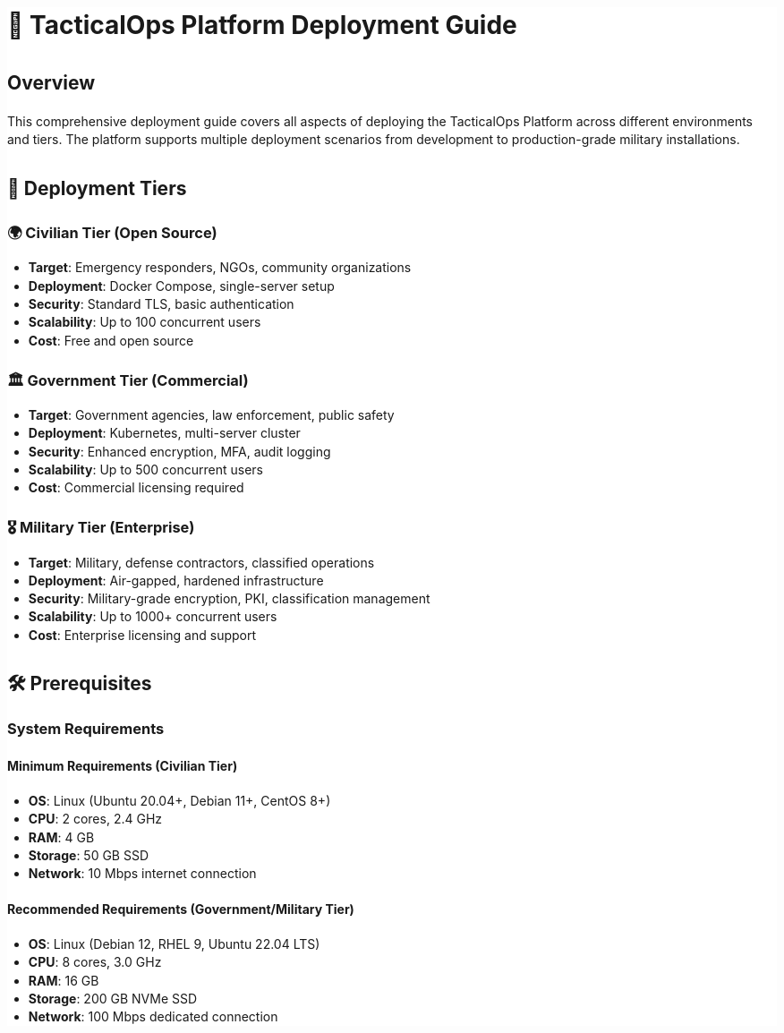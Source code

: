 # 🚀 TacticalOps Platform Deployment Guide

## Overview

This comprehensive deployment guide covers all aspects of deploying the TacticalOps Platform across different environments and tiers. The platform supports multiple deployment scenarios from development to production-grade military installations.

## 🎯 Deployment Tiers

### 🌍 Civilian Tier (Open Source)
- **Target**: Emergency responders, NGOs, community organizations
- **Deployment**: Docker Compose, single-server setup
- **Security**: Standard TLS, basic authentication
- **Scalability**: Up to 100 concurrent users
- **Cost**: Free and open source

### 🏛️ Government Tier (Commercial)
- **Target**: Government agencies, law enforcement, public safety
- **Deployment**: Kubernetes, multi-server cluster
- **Security**: Enhanced encryption, MFA, audit logging
- **Scalability**: Up to 500 concurrent users
- **Cost**: Commercial licensing required

### 🎖️ Military Tier (Enterprise)
- **Target**: Military, defense contractors, classified operations
- **Deployment**: Air-gapped, hardened infrastructure
- **Security**: Military-grade encryption, PKI, classification management
- **Scalability**: Up to 1000+ concurrent users
- **Cost**: Enterprise licensing and support

## 🛠️ Prerequisites

### System Requirements

#### Minimum Requirements (Civilian Tier)
- **OS**: Linux (Ubuntu 20.04+, Debian 11+, CentOS 8+)
- **CPU**: 2 cores, 2.4 GHz
- **RAM**: 4 GB
- **Storage**: 50 GB SSD
- **Network**: 10 Mbps internet connection

#### Recommended Requirements (Government/Military Tier)
- **OS**: Linux (Debian 12, RHEL 9, Ubuntu 22.04 LTS)
- **CPU**: 8 cores, 3.0 GHz
- **RAM**: 16 GB
- **Storage**: 200 GB NVMe SSD
- **Network**: 100 Mbps dedicated connection
